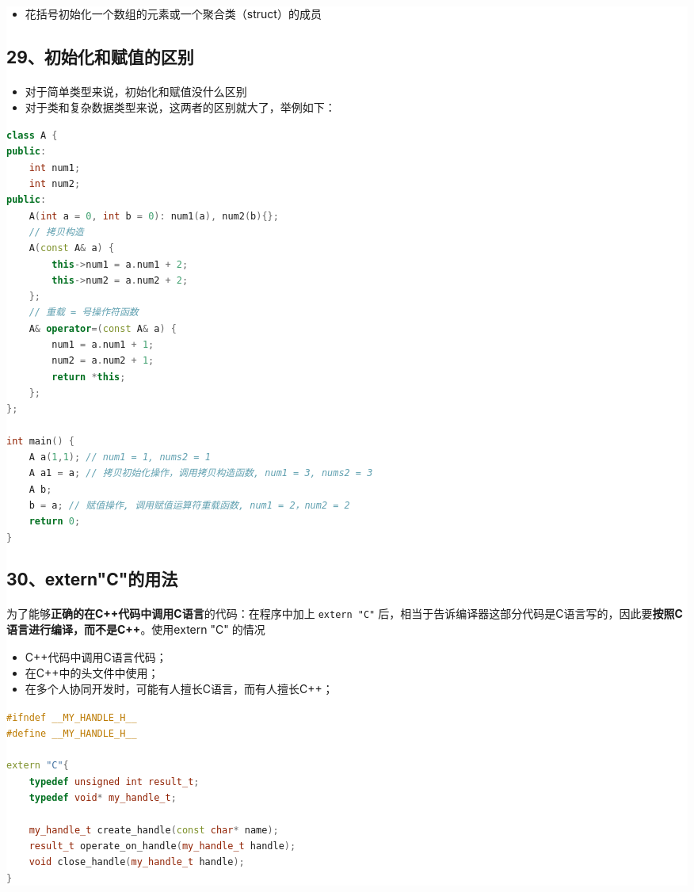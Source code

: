 - 花括号初始化一个数组的元素或一个聚合类（struct）的成员

## 29、初始化和赋值的区别

*   对于简单类型来说，初始化和赋值没什么区别
*   对于类和复杂数据类型来说，这两者的区别就大了，举例如下：

```c++
class A {
public:
    int num1;
    int num2;
public:
    A(int a = 0, int b = 0): num1(a), num2(b){};
    // 拷贝构造
    A(const A& a) {
        this->num1 = a.num1 + 2;
        this->num2 = a.num2 + 2;
    };
    // 重载 = 号操作符函数
    A& operator=(const A& a) {
        num1 = a.num1 + 1;
        num2 = a.num2 + 1;
        return *this;
    };
};

int main() {
    A a(1,1); // num1 = 1, nums2 = 1
    A a1 = a; // 拷贝初始化操作，调用拷贝构造函数, num1 = 3, nums2 = 3
    A b;
    b = a; // 赋值操作, 调用赋值运算符重载函数, num1 = 2，num2 = 2
    return 0;
}
```

## 30、extern"C"的用法

为了能够**正确的在C++代码中调用C语言**的代码：在程序中加上 `extern "C"` 后，相当于告诉编译器这部分代码是C语言写的，因此要**按照C语言进行编译，而不是C++**。使用extern "C" 的情况

- C++代码中调用C语言代码；
- 在C++中的头文件中使用；
- 在多个人协同开发时，可能有人擅长C语言，而有人擅长C++；

```c++
#ifndef __MY_HANDLE_H__
#define __MY_HANDLE_H__

extern "C"{
    typedef unsigned int result_t;
    typedef void* my_handle_t;
    
    my_handle_t create_handle(const char* name);
    result_t operate_on_handle(my_handle_t handle);
    void close_handle(my_handle_t handle);
}
```
